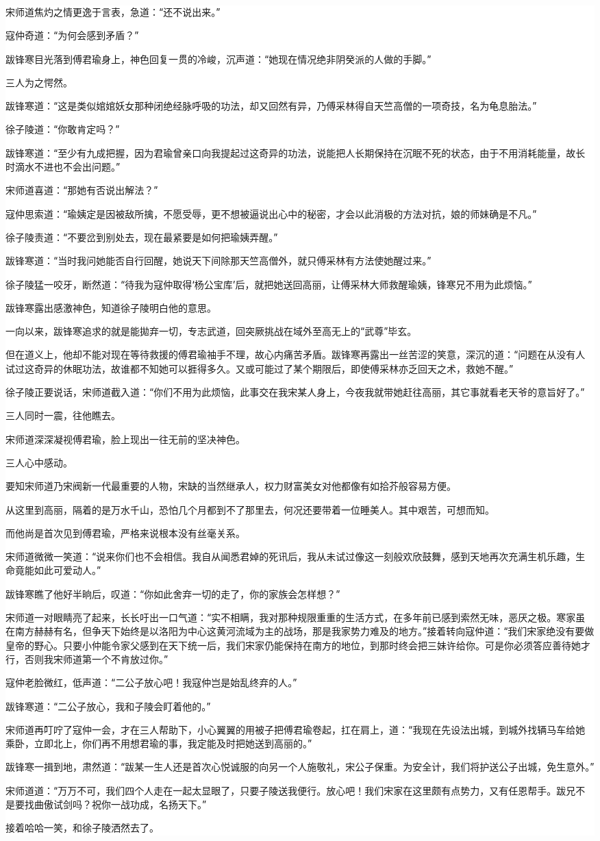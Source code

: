 宋师道焦灼之情更逸于言表，急道：“还不说出来。”

寇仲奇道：“为何会感到矛盾？”

跋锋寒目光落到傅君瑜身上，神色回复一贯的冷峻，沉声道：“她现在情况绝非阴癸派的人做的手脚。”

三人为之愕然。

跋锋寒道：“这是类似婠婠妖女那种闭绝经脉呼吸的功法，却又回然有异，乃傅采林得自天竺高僧的一项奇技，名为龟息胎法。”

徐子陵道：“你敢肯定吗？”

跋锋寒道：“至少有九成把握，因为君瑜曾亲口向我提起过这奇异的功法，说能把人长期保持在沉眠不死的状态，由于不用消耗能量，故长时滴水不进也不会出问题。”

宋师道喜道：“那她有否说出解法？”

寇仲思索道：“瑜姨定是因被敌所擒，不愿受辱，更不想被逼说出心中的秘密，才会以此消极的方法对抗，娘的师妹确是不凡。”

徐子陵责道：“不要岔到别处去，现在最紧要是如何把瑜姨弄醒。”

跋锋寒道：“当时我问她能否自行回醒，她说天下间除那天竺高僧外，就只傅采林有方法使她醒过来。”

徐子陵猛一咬牙，断然道：“待我为寇仲取得‘杨公宝库’后，就把她送回高丽，让傅采林大师救醒瑜姨，锋寒兄不用为此烦恼。”

跋锋寒露出感激神色，知道徐子陵明白他的意思。

一向以来，跋锋寒追求的就是能拋弃一切，专志武道，回突厥挑战在域外至高无上的“武尊”毕玄。

但在道义上，他却不能对现在等待救援的傅君瑜袖手不理，故心内痛苦矛盾。跋锋寒再露出一丝苦涩的笑意，深沉的道：“问题在从没有人试过这奇异的休眠功法，故谁都不知她可以捱得多久。又或可能过了某个期限后，即使傅采林亦乏回天之术，救她不醒。”

徐子陵正要说话，宋师道截入道：“你们不用为此烦恼，此事交在我宋某人身上，今夜我就带她赶往高丽，其它事就看老天爷的意旨好了。”

三人同时一震，往他瞧去。

宋师道深深凝视傅君瑜，脸上现出一往无前的坚决神色。

三人心中感动。

要知宋师道乃宋阀新一代最重要的人物，宋缺的当然继承人，权力财富美女对他都像有如拾芥般容易方便。

从这里到高丽，隔着的是万水千山，恐怕几个月都到不了那里去，何况还要带着一位睡美人。其中艰苦，可想而知。

而他尚是首次见到傅君瑜，严格来说根本没有丝毫关系。

宋师道微微一笑道：“说来你们也不会相信。我自从闻悉君婥的死讯后，我从未试过像这一刻般欢欣鼓舞，感到天地再次充满生机乐趣，生命竟能如此可爱动人。”

跋锋寒瞧了他好半晌后，叹道：“你如此舍弃一切的走了，你的家族会怎样想？”

宋师道一对眼睛亮了起来，长长吁出一口气道：“实不相瞒，我对那种规限重重的生活方式，在多年前已感到索然无味，恶厌之极。寒家虽在南方赫赫有名，但争天下始终是以洛阳为中心这黄河流域为主的战场，那是我家势力难及的地方。”接着转向寇仲道：“我们宋家绝没有要做皇帝的野心。只要小仲能令家父感到在天下统一后，我们宋家仍能保持在南方的地位，到那时终会把三妹许给你。可是你必须答应善待她才行，否则我宋师道第一个不肯放过你。”

寇仲老脸微红，低声道：“二公子放心吧！我寇仲岂是始乱终弃的人。”

跋锋寒道：“二公子放心，我和子陵会盯着他的。”

宋师道再叮咛了寇仲一会，才在三人帮助下，小心翼翼的用被子把傅君瑜卷起，扛在肩上，道：“我现在先设法出城，到城外找辆马车给她乘卧，立即北上，你们再不用想君瑜的事，我定能及时把她送到高丽的。”

跋锋寒一揖到地，肃然道：“跋某一生人还是首次心悦诚服的向另一个人施敬礼，宋公子保重。为安全计，我们将护送公子出城，免生意外。”

宋师道道：“万万不可，我们四个人走在一起太显眼了，只要子陵送我便行。放心吧！我们宋家在这里颇有点势力，又有任恩帮手。跋兄不是要找曲傲试剑吗？祝你一战功成，名扬天下。”

接着哈哈一笑，和徐子陵洒然去了。
